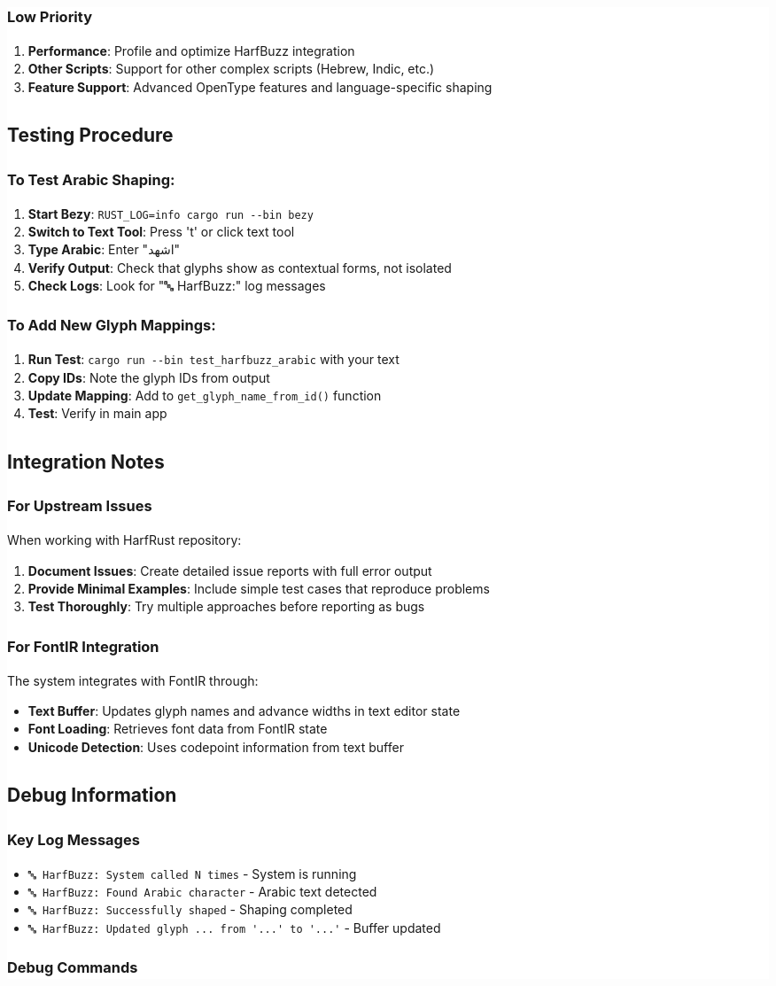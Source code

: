### Low Priority

1. **Performance**: Profile and optimize HarfBuzz integration
2. **Other Scripts**: Support for other complex scripts (Hebrew, Indic, etc.)
3. **Feature Support**: Advanced OpenType features and language-specific shaping

## Testing Procedure

### To Test Arabic Shaping:

1. **Start Bezy**: `RUST_LOG=info cargo run --bin bezy`
2. **Switch to Text Tool**: Press 't' or click text tool
3. **Type Arabic**: Enter "اشهد" 
4. **Verify Output**: Check that glyphs show as contextual forms, not isolated
5. **Check Logs**: Look for "🔤 HarfBuzz:" log messages

### To Add New Glyph Mappings:

1. **Run Test**: `cargo run --bin test_harfbuzz_arabic` with your text
2. **Copy IDs**: Note the glyph IDs from output
3. **Update Mapping**: Add to `get_glyph_name_from_id()` function
4. **Test**: Verify in main app

## Integration Notes

### For Upstream Issues

When working with HarfRust repository:

1. **Document Issues**: Create detailed issue reports with full error output
2. **Provide Minimal Examples**: Include simple test cases that reproduce problems
3. **Test Thoroughly**: Try multiple approaches before reporting as bugs

### For FontIR Integration

The system integrates with FontIR through:

- **Text Buffer**: Updates glyph names and advance widths in text editor state
- **Font Loading**: Retrieves font data from FontIR state
- **Unicode Detection**: Uses codepoint information from text buffer

## Debug Information

### Key Log Messages

- `🔤 HarfBuzz: System called N times` - System is running
- `🔤 HarfBuzz: Found Arabic character` - Arabic text detected
- `🔤 HarfBuzz: Successfully shaped` - Shaping completed
- `🔤 HarfBuzz: Updated glyph ... from '...' to '...'` - Buffer updated

### Debug Commands
